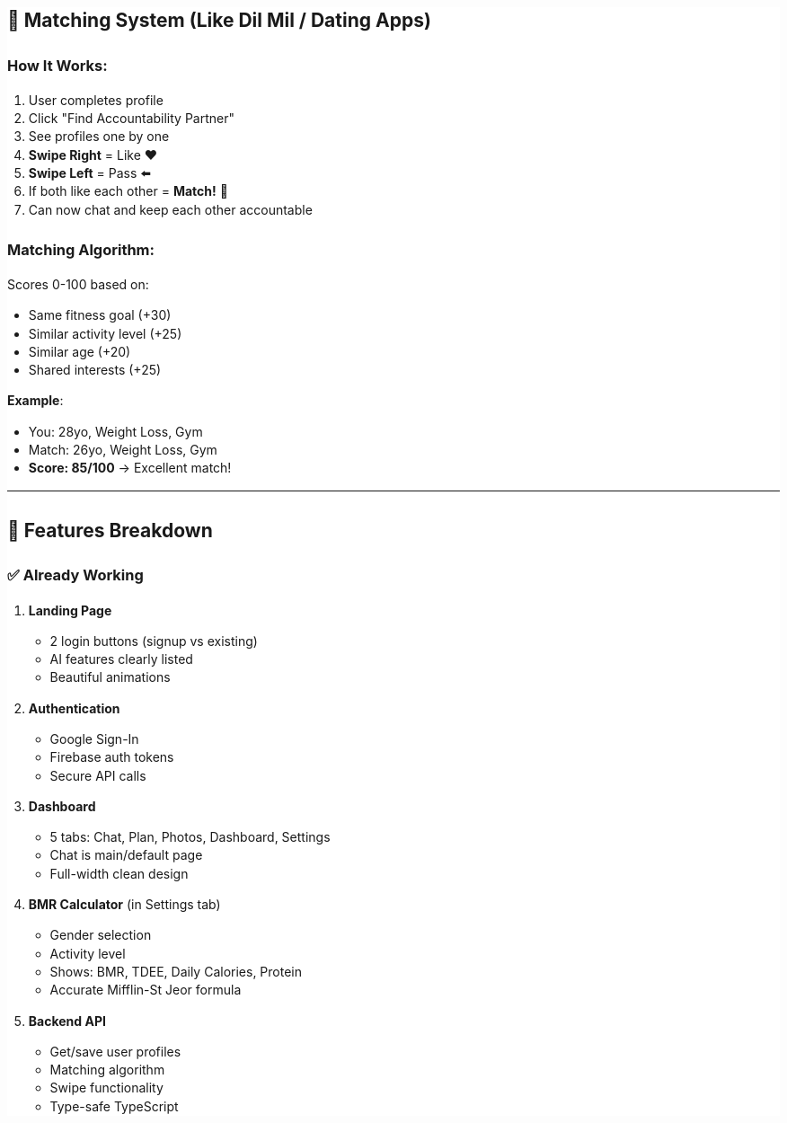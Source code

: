
## 🎯 Matching System (Like Dil Mil / Dating Apps)

### How It Works:
1. User completes profile
2. Click "Find Accountability Partner"
3. See profiles one by one
4. **Swipe Right** = Like ❤️
5. **Swipe Left** = Pass ⬅️
6. If both like each other = **Match!** 🎉
7. Can now chat and keep each other accountable

### Matching Algorithm:
Scores 0-100 based on:
- Same fitness goal (+30)
- Similar activity level (+25)
- Similar age (+20)
- Shared interests (+25)

**Example**:
- You: 28yo, Weight Loss, Gym
- Match: 26yo, Weight Loss, Gym
- **Score: 85/100** → Excellent match!

---

## 📱 Features Breakdown

### ✅ **Already Working**
1. **Landing Page**
   - 2 login buttons (signup vs existing)
   - AI features clearly listed
   - Beautiful animations

2. **Authentication**
   - Google Sign-In
   - Firebase auth tokens
   - Secure API calls

3. **Dashboard**
   - 5 tabs: Chat, Plan, Photos, Dashboard, Settings
   - Chat is main/default page
   - Full-width clean design

4. **BMR Calculator** (in Settings tab)
   - Gender selection
   - Activity level
   - Shows: BMR, TDEE, Daily Calories, Protein
   - Accurate Mifflin-St Jeor formula

5. **Backend API**
   - Get/save user profiles
   - Matching algorithm
   - Swipe functionality
   - Type-safe TypeScript
